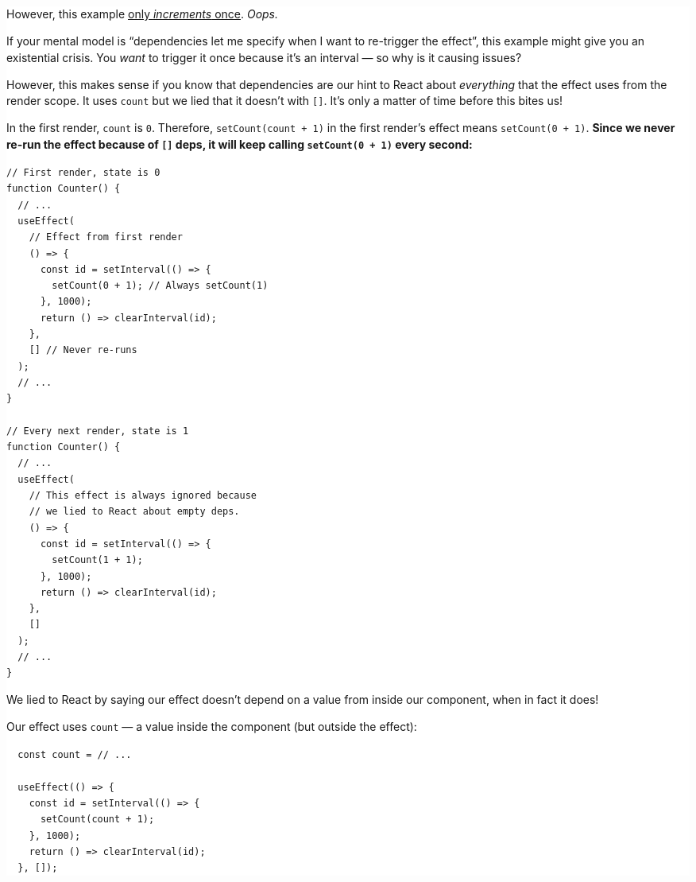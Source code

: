However, this example [only *increments* once](https://codesandbox.io/s/91n5z8jo7r). *Oops.*

If your mental model is “dependencies let me specify when I want to re-trigger the effect”, this example might give you an existential crisis. You *want* to trigger it once because it’s an interval — so why is it causing issues?

However, this makes sense if you know that dependencies are our hint to React about *everything* that the effect uses from the render scope. It uses `count` but we lied that it doesn’t with `[]`. It’s only a matter of time before this bites us!

In the first render, `count` is `0`. Therefore, `setCount(count + 1)` in the first render’s effect means `setCount(0 + 1)`. **Since we never re-run the effect because of `[]` deps, it will keep calling `setCount(0 + 1)` every second:**

```jsx{8,12,21-22}
// First render, state is 0
function Counter() {
  // ...
  useEffect(
    // Effect from first render
    () => {
      const id = setInterval(() => {
        setCount(0 + 1); // Always setCount(1)
      }, 1000);
      return () => clearInterval(id);
    },
    [] // Never re-runs
  );
  // ...
}

// Every next render, state is 1
function Counter() {
  // ...
  useEffect(
    // This effect is always ignored because
    // we lied to React about empty deps.
    () => {
      const id = setInterval(() => {
        setCount(1 + 1);
      }, 1000);
      return () => clearInterval(id);
    },
    []
  );
  // ...
}
```

We lied to React by saying our effect doesn’t depend on a value from inside our component, when in fact it does!

Our effect uses `count` — a value inside the component (but outside the effect):

```jsx{1,5}
  const count = // ...

  useEffect(() => {
    const id = setInterval(() => {
      setCount(count + 1);
    }, 1000);
    return () => clearInterval(id);
  }, []);
```
